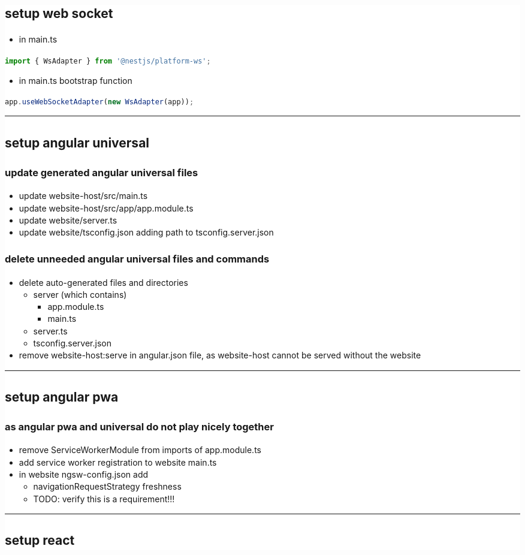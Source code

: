 
## setup web socket

- in main.ts

```ts
import { WsAdapter } from '@nestjs/platform-ws';
```

- in main.ts bootstrap function

```ts
app.useWebSocketAdapter(new WsAdapter(app));
```

---

## setup angular universal

### update generated angular universal files

- update website-host/src/main.ts
- update website-host/src/app/app.module.ts
- update website/server.ts
- update website/tsconfig.json adding path to tsconfig.server.json

### delete unneeded angular universal files and commands

- delete auto-generated files and directories
  - server (which contains)
    - app.module.ts
    - main.ts
  - server.ts
  - tsconfig.server.json
- remove website-host:serve in angular.json file, as website-host cannot be served without the website

---

## setup angular pwa

### as angular pwa and universal do not play nicely together

- remove ServiceWorkerModule from imports of app.module.ts
- add service worker registration to website main.ts
- in website ngsw-config.json add
  - navigationRequestStrategy freshness
  - TODO: verify this is a requirement!!!

---

## setup react
